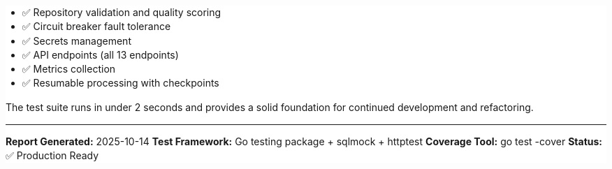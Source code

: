 - ✅ Repository validation and quality scoring
- ✅ Circuit breaker fault tolerance
- ✅ Secrets management
- ✅ API endpoints (all 13 endpoints)
- ✅ Metrics collection
- ✅ Resumable processing with checkpoints

The test suite runs in under 2 seconds and provides a solid foundation for continued development and refactoring.

---

**Report Generated:** 2025-10-14
**Test Framework:** Go testing package + sqlmock + httptest
**Coverage Tool:** go test -cover
**Status:** ✅ Production Ready
